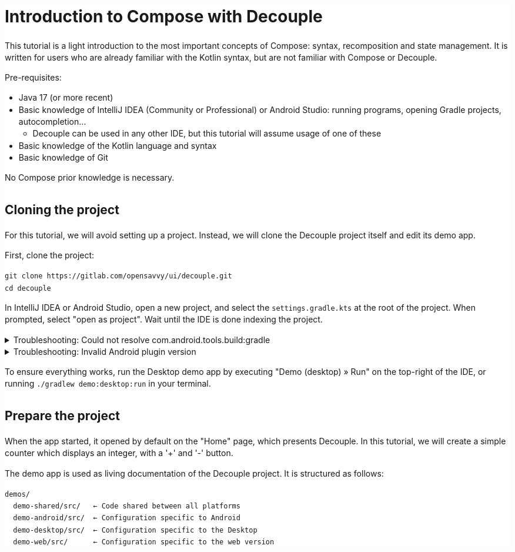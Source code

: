 # Introduction to Compose with Decouple

This tutorial is a light introduction to the most important concepts of Compose: syntax, recomposition and state management. It is written for users who are already familiar with the Kotlin syntax, but are not familiar with Compose or Decouple.

Pre-requisites:

- Java 17 (or more recent)
- Basic knowledge of IntelliJ IDEA (Community or Professional) or Android Studio: running programs, opening Gradle projects, autocompletion…
  - Decouple can be used in any other IDE, but this tutorial will assume usage of one of these
- Basic knowledge of the Kotlin language and syntax
- Basic knowledge of Git

No Compose prior knowledge is necessary.

## Cloning the project

For this tutorial, we will avoid setting up a project. Instead, we will clone the Decouple project itself and edit its demo app.

First, clone the project:

```shell
git clone https://gitlab.com/opensavvy/ui/decouple.git
cd decouple
```

In IntelliJ IDEA or Android Studio, open a new project, and select the `settings.gradle.kts` at the root of the project. When prompted, select "open as project". Wait until the IDE is done indexing the project.

<details><summary>Troubleshooting: Could not resolve com.android.tools.build:gradle</summary></details>
<details><summary>Troubleshooting: Invalid Android plugin version</summary></details>

To ensure everything works, run the Desktop demo app by executing "Demo (desktop) » Run" on the top-right of the IDE, or running `./gradlew demo:desktop:run` in your terminal.

## Prepare the project

When the app started, it opened by default on the "Home" page, which presents Decouple.
In this tutorial, we will create a simple counter which displays an integer, with a '+' and '-' button.

The demo app is used as living documentation of the Decouple project. It is structured as follows:

```text
demos/
  demo-shared/src/   ← Code shared between all platforms
  demo-android/src/  ← Configuration specific to Android
  demo-desktop/src/  ← Configuration specific to the Desktop
  demo-web/src/      ← Configuration specific to the web version
```
